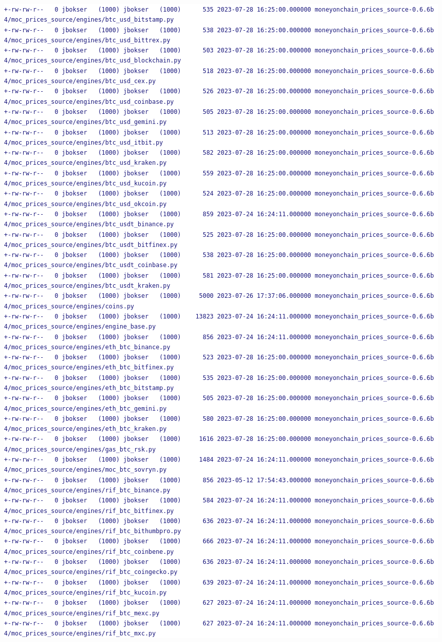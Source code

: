 ```diff
+-rw-rw-r--   0 jbokser   (1000) jbokser   (1000)      535 2023-07-28 16:25:00.000000 moneyonchain_prices_source-0.6.6b4/moc_prices_source/engines/btc_usd_bitstamp.py
+-rw-rw-r--   0 jbokser   (1000) jbokser   (1000)      538 2023-07-28 16:25:00.000000 moneyonchain_prices_source-0.6.6b4/moc_prices_source/engines/btc_usd_bittrex.py
+-rw-rw-r--   0 jbokser   (1000) jbokser   (1000)      503 2023-07-28 16:25:00.000000 moneyonchain_prices_source-0.6.6b4/moc_prices_source/engines/btc_usd_blockchain.py
+-rw-rw-r--   0 jbokser   (1000) jbokser   (1000)      518 2023-07-28 16:25:00.000000 moneyonchain_prices_source-0.6.6b4/moc_prices_source/engines/btc_usd_cex.py
+-rw-rw-r--   0 jbokser   (1000) jbokser   (1000)      526 2023-07-28 16:25:00.000000 moneyonchain_prices_source-0.6.6b4/moc_prices_source/engines/btc_usd_coinbase.py
+-rw-rw-r--   0 jbokser   (1000) jbokser   (1000)      505 2023-07-28 16:25:00.000000 moneyonchain_prices_source-0.6.6b4/moc_prices_source/engines/btc_usd_gemini.py
+-rw-rw-r--   0 jbokser   (1000) jbokser   (1000)      513 2023-07-28 16:25:00.000000 moneyonchain_prices_source-0.6.6b4/moc_prices_source/engines/btc_usd_itbit.py
+-rw-rw-r--   0 jbokser   (1000) jbokser   (1000)      582 2023-07-28 16:25:00.000000 moneyonchain_prices_source-0.6.6b4/moc_prices_source/engines/btc_usd_kraken.py
+-rw-rw-r--   0 jbokser   (1000) jbokser   (1000)      559 2023-07-28 16:25:00.000000 moneyonchain_prices_source-0.6.6b4/moc_prices_source/engines/btc_usd_kucoin.py
+-rw-rw-r--   0 jbokser   (1000) jbokser   (1000)      524 2023-07-28 16:25:00.000000 moneyonchain_prices_source-0.6.6b4/moc_prices_source/engines/btc_usd_okcoin.py
+-rw-rw-r--   0 jbokser   (1000) jbokser   (1000)      859 2023-07-24 16:24:11.000000 moneyonchain_prices_source-0.6.6b4/moc_prices_source/engines/btc_usdt_binance.py
+-rw-rw-r--   0 jbokser   (1000) jbokser   (1000)      525 2023-07-28 16:25:00.000000 moneyonchain_prices_source-0.6.6b4/moc_prices_source/engines/btc_usdt_bitfinex.py
+-rw-rw-r--   0 jbokser   (1000) jbokser   (1000)      538 2023-07-28 16:25:00.000000 moneyonchain_prices_source-0.6.6b4/moc_prices_source/engines/btc_usdt_coinbase.py
+-rw-rw-r--   0 jbokser   (1000) jbokser   (1000)      581 2023-07-28 16:25:00.000000 moneyonchain_prices_source-0.6.6b4/moc_prices_source/engines/btc_usdt_kraken.py
+-rw-rw-r--   0 jbokser   (1000) jbokser   (1000)     5000 2023-07-26 17:37:06.000000 moneyonchain_prices_source-0.6.6b4/moc_prices_source/engines/coins.py
+-rw-rw-r--   0 jbokser   (1000) jbokser   (1000)    13823 2023-07-24 16:24:11.000000 moneyonchain_prices_source-0.6.6b4/moc_prices_source/engines/engine_base.py
+-rw-rw-r--   0 jbokser   (1000) jbokser   (1000)      856 2023-07-24 16:24:11.000000 moneyonchain_prices_source-0.6.6b4/moc_prices_source/engines/eth_btc_binance.py
+-rw-rw-r--   0 jbokser   (1000) jbokser   (1000)      523 2023-07-28 16:25:00.000000 moneyonchain_prices_source-0.6.6b4/moc_prices_source/engines/eth_btc_bitfinex.py
+-rw-rw-r--   0 jbokser   (1000) jbokser   (1000)      535 2023-07-28 16:25:00.000000 moneyonchain_prices_source-0.6.6b4/moc_prices_source/engines/eth_btc_bitstamp.py
+-rw-rw-r--   0 jbokser   (1000) jbokser   (1000)      505 2023-07-28 16:25:00.000000 moneyonchain_prices_source-0.6.6b4/moc_prices_source/engines/eth_btc_gemini.py
+-rw-rw-r--   0 jbokser   (1000) jbokser   (1000)      580 2023-07-28 16:25:00.000000 moneyonchain_prices_source-0.6.6b4/moc_prices_source/engines/eth_btc_kraken.py
+-rw-rw-r--   0 jbokser   (1000) jbokser   (1000)     1616 2023-07-28 16:25:00.000000 moneyonchain_prices_source-0.6.6b4/moc_prices_source/engines/gas_btc_rsk.py
+-rw-rw-r--   0 jbokser   (1000) jbokser   (1000)     1484 2023-07-24 16:24:11.000000 moneyonchain_prices_source-0.6.6b4/moc_prices_source/engines/moc_btc_sovryn.py
+-rw-rw-r--   0 jbokser   (1000) jbokser   (1000)      856 2023-05-12 17:54:43.000000 moneyonchain_prices_source-0.6.6b4/moc_prices_source/engines/rif_btc_binance.py
+-rw-rw-r--   0 jbokser   (1000) jbokser   (1000)      584 2023-07-24 16:24:11.000000 moneyonchain_prices_source-0.6.6b4/moc_prices_source/engines/rif_btc_bitfinex.py
+-rw-rw-r--   0 jbokser   (1000) jbokser   (1000)      636 2023-07-24 16:24:11.000000 moneyonchain_prices_source-0.6.6b4/moc_prices_source/engines/rif_btc_bithumbpro.py
+-rw-rw-r--   0 jbokser   (1000) jbokser   (1000)      666 2023-07-24 16:24:11.000000 moneyonchain_prices_source-0.6.6b4/moc_prices_source/engines/rif_btc_coinbene.py
+-rw-rw-r--   0 jbokser   (1000) jbokser   (1000)      636 2023-07-24 16:24:11.000000 moneyonchain_prices_source-0.6.6b4/moc_prices_source/engines/rif_btc_coingecko.py
+-rw-rw-r--   0 jbokser   (1000) jbokser   (1000)      639 2023-07-24 16:24:11.000000 moneyonchain_prices_source-0.6.6b4/moc_prices_source/engines/rif_btc_kucoin.py
+-rw-rw-r--   0 jbokser   (1000) jbokser   (1000)      627 2023-07-24 16:24:11.000000 moneyonchain_prices_source-0.6.6b4/moc_prices_source/engines/rif_btc_mexc.py
+-rw-rw-r--   0 jbokser   (1000) jbokser   (1000)      627 2023-07-24 16:24:11.000000 moneyonchain_prices_source-0.6.6b4/moc_prices_source/engines/rif_btc_mxc.py
```